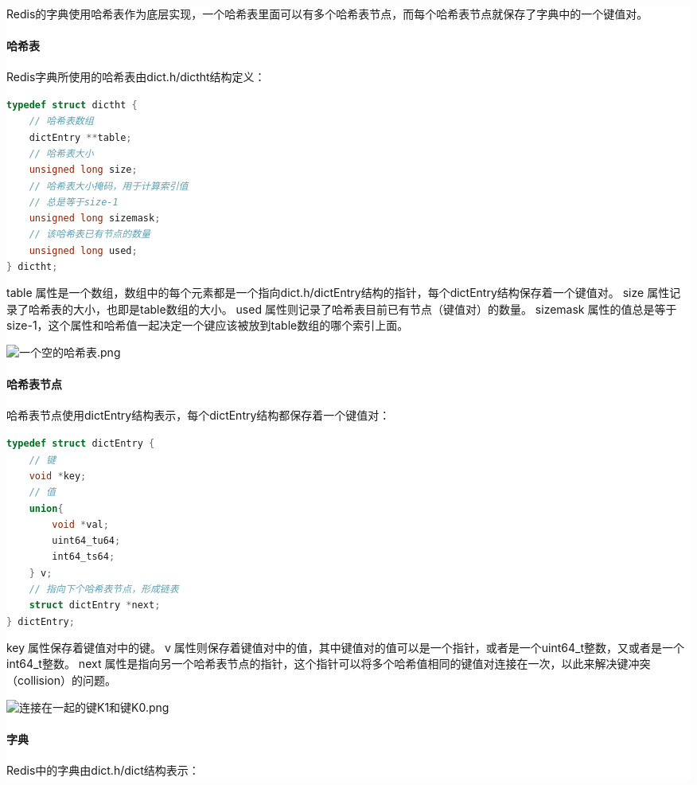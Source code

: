 Redis的字典使用哈希表作为底层实现，一个哈希表里面可以有多个哈希表节点，而每个哈希表节点就保存了字典中的一个键值对。

#### 哈希表

Redis字典所使用的哈希表由dict.h/dictht结构定义：

~~~c
typedef struct dictht {
	// 哈希表数组
	dictEntry **table;
	// 哈希表大小
	unsigned long size;
	// 哈希表大小掩码，用于计算索引值
	// 总是等于size-1
	unsigned long sizemask;
	// 该哈希表已有节点的数量
	unsigned long used;
} dictht;
~~~

table 属性是一个数组，数组中的每个元素都是一个指向dict.h/dictEntry结构的指针，每个dictEntry结构保存着一个键值对。
size 属性记录了哈希表的大小，也即是table数组的大小。
used 属性则记录了哈希表目前已有节点（键值对）的数量。
sizemask 属性的值总是等于size-1，这个属性和哈希值一起决定一个键应该被放到table数组的哪个索引上面。

![一个空的哈希表.png](https://cooooing.github.io/images/《Redis设计与实现》读书笔记-数据结构与对象/一个空的哈希表.png)

#### 哈希表节点

哈希表节点使用dictEntry结构表示，每个dictEntry结构都保存着一个键值对：

~~~c
typedef struct dictEntry {
    // 键
    void *key;
    // 值
    union{
        void *val;
        uint64_tu64;
        int64_ts64;
    } v;
    // 指向下个哈希表节点，形成链表
    struct dictEntry *next;
} dictEntry;
~~~

key 属性保存着键值对中的键。
v 属性则保存着键值对中的值，其中键值对的值可以是一个指针，或者是一个uint64_t整数，又或者是一个int64_t整数。
next 属性是指向另一个哈希表节点的指针，这个指针可以将多个哈希值相同的键值对连接在一次，以此来解决键冲突（collision）的问题。

![连接在一起的键K1和键K0.png](https://cooooing.github.io/images/《Redis设计与实现》读书笔记-数据结构与对象/连接在一起的键K1和键K0.png)

#### 字典

Redis中的字典由dict.h/dict结构表示：
